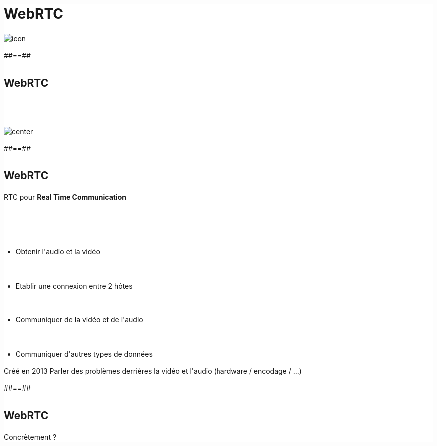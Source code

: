 <div class='transition'></div>

# WebRTC 


![icon](assets/images/google-webrtc-logo1.png)


<aside class="notes">
</aside>

##==##

## WebRTC 

<br><br>

![center](assets/images/web_rtc_what.jpg)


<aside class="notes">
</aside>
<footer/>

##==##

## WebRTC

RTC pour **Real Time Communication**

<br><br><br>

* Obtenir l'audio et la vidéo

<br>

* Etablir une connexion entre 2 hôtes

<br>

* Communiquer de la vidéo et de l'audio

<br>

* Communiquer d'autres types de données

<aside class="notes">
Créé en 2013
Parler des problèmes derrières la vidéo et l'audio (hardware / encodage / ...)
</aside>
<footer/>

##==##

## WebRTC

Concrètement ?
